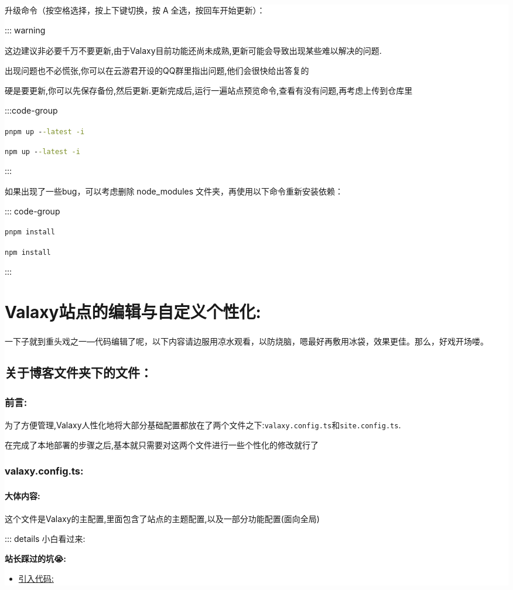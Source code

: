 升级命令（按空格选择，按上下键切换，按 A 全选，按回车开始更新）：

::: warning

这边建议非必要千万不要更新,由于Valaxy目前功能还尚未成熟,更新可能会导致出现某些难以解决的问题.

出现问题也不必慌张,你可以在云游君开设的QQ群里指出问题,他们会很快给出答复的

硬是要更新,你可以先保存备份,然后更新.更新完成后,运行一遍站点预览命令,查看有没有问题,再考虑上传到仓库里

:::code-group

``` cmd [pnpm]
pnpm up --latest -i
```

``` cmd [npm]
npm up --latest -i
```
:::

如果出现了一些bug，可以考虑删除 node_modules 文件夹，再使用以下命令重新安装依赖：

::: code-group

``` cmd [pnpm]
pnpm install
```

``` cmd [npm]
npm install
```
:::


# Valaxy站点的编辑与自定义个性化:

一下子就到重头戏之一—代码编辑了呢，以下内容请边服用凉水观看，以防烧脑，嗯最好再敷用冰袋，效果更佳。那么，好戏开场喽。 

## 关于博客文件夹下的文件：

### 前言:

为了方便管理,Valaxy人性化地将大部分基础配置都放在了两个文件之下:`valaxy.config.ts`和`site.config.ts`.

在完成了本地部署的步骤之后,基本就只需要对这两个文件进行一些个性化的修改就行了

### valaxy.config.ts:

#### 大体内容:

这个文件是Valaxy的主配置,里面包含了站点的主题配置,以及一部分功能配置(面向全局)

::: details 小白看过来:

**站长踩过的坑😭:**

- <u>引入代码:</u>

